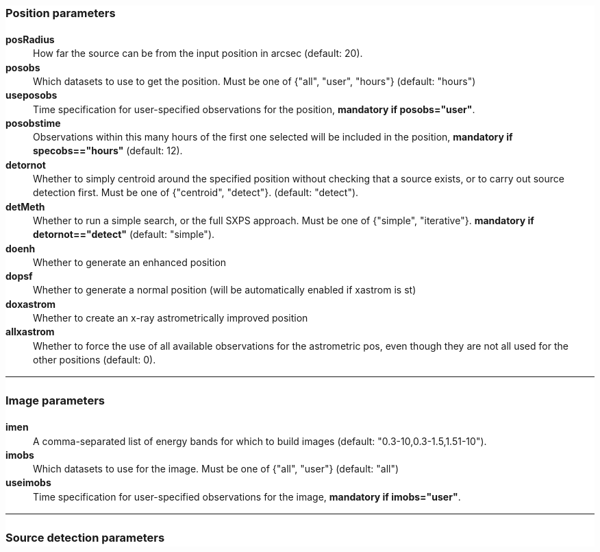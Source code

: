 
### Position parameters

<dl title='Parameters related to position generation'>
  <dt style='font-weight: bold;'>posRadius</dt>
  <dd>How far the source can be from the input position in arcsec (default: 20).</dd>
  <dt style='font-weight: bold;'>posobs</dt>
  <dd>Which datasets to use to get the position. Must be one of {"all", "user", "hours"} (default: "hours")</dd>
  <dt style='font-weight: bold;'>useposobs</dt>
  <dd>Time specification for user-specified observations for the position, <strong>mandatory if posobs="user"</strong>.</dd>
  <dt style='font-weight: bold;'>posobstime</dt>
  <dd>Observations within this many hours of the first one selected will be included in the position, <strong>mandatory if specobs=="hours"</strong> (default: 12).</dd>
  <dt style='font-weight: bold;'>detornot</dt>
  <dd>Whether to simply centroid around the specified position without checking that a source exists, or to carry out source detection first. Must be one of {"centroid", "detect"}. (default: "detect").</dd>
  <dt style='font-weight: bold;'>detMeth</dt>
  <dd>Whether to run a simple search, or the full SXPS approach. Must be one of {"simple", "iterative"}. <strong>mandatory if detornot=="detect"</strong>  (default: "simple").</dd>
  <dt style='font-weight: bold;'>doenh</dt>
  <dd>Whether to generate an enhanced position</dd>
  <dt style='font-weight: bold;'>dopsf</dt>
  <dd>Whether to generate a normal position (will be automatically enabled if xastrom is st)</dd>
  <dt style='font-weight: bold;'>doxastrom</dt>
  <dd>Whether to create an x-ray astrometrically improved position</dd>
  <dt style='font-weight: bold;'>allxastrom</dt>
  <dd>Whether to force the use of all available observations for the astrometric pos, even though they are not all used for the other positions (default: 0).</dd>
</dl>

---

### Image parameters

<dl title='Parameters related to image generation'>
  <dt style='font-weight: bold;'>imen</dt>
  <dd>A comma-separated list of energy bands for which to build images (default: "0.3-10,0.3-1.5,1.51-10").</dd>
  <dt style='font-weight: bold;'>imobs</dt>
  <dd>Which datasets to use for the image. Must be one of {"all", "user"} (default: "all")</dd>
  <dt style='font-weight: bold;'>useimobs</dt>
  <dd>Time specification for user-specified observations for the image, <strong>mandatory if imobs="user"</strong>.</dd>
</dl>

---

### Source detection parameters
